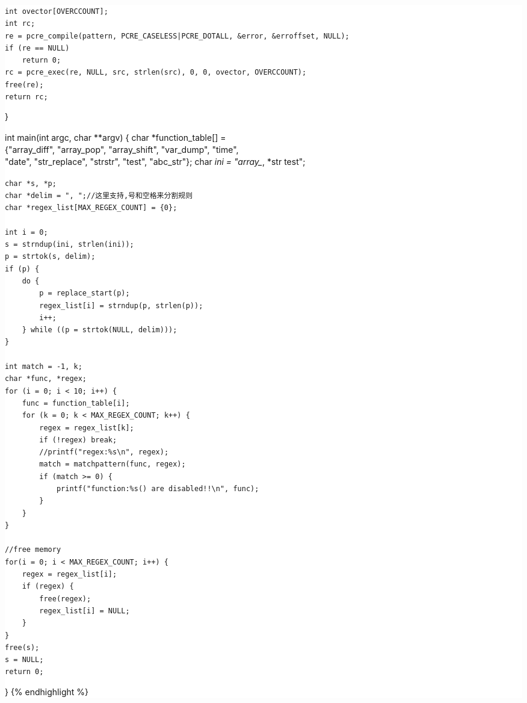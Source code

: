     int ovector[OVERCCOUNT];
    int rc;
    re = pcre_compile(pattern, PCRE_CASELESS|PCRE_DOTALL, &error, &erroffset, NULL);
    if (re == NULL)
        return 0;
    rc = pcre_exec(re, NULL, src, strlen(src), 0, 0, ovector, OVERCCOUNT);
    free(re);
    return rc;
}

int main(int argc, char **argv)
{
    char *function_table[] = \
        {"array_diff", "array_pop", "array_shift", "var_dump", "time", \
         "date", "str_replace", "strstr", "test", "abc_str"};
    char *ini = "array_*, *str test";

    char *s, *p;
    char *delim = ", ";//这里支持,号和空格来分割规则
    char *regex_list[MAX_REGEX_COUNT] = {0};

    int i = 0;
    s = strndup(ini, strlen(ini));
    p = strtok(s, delim);
    if (p) {
        do {
            p = replace_start(p);
            regex_list[i] = strndup(p, strlen(p));
            i++;
        } while ((p = strtok(NULL, delim)));
    }
   
    int match = -1, k;
    char *func, *regex;
    for (i = 0; i < 10; i++) {
        func = function_table[i];
        for (k = 0; k < MAX_REGEX_COUNT; k++) {
            regex = regex_list[k];
            if (!regex) break;
            //printf("regex:%s\n", regex);
            match = matchpattern(func, regex);
            if (match >= 0) {
                printf("function:%s() are disabled!!\n", func);
            }
        }
    }
   
    //free memory
    for(i = 0; i < MAX_REGEX_COUNT; i++) {
        regex = regex_list[i];
        if (regex) {
            free(regex);
            regex_list[i] = NULL;
        }
    }
    free(s);
    s = NULL;
    return 0;    
}
{% endhighlight %}
